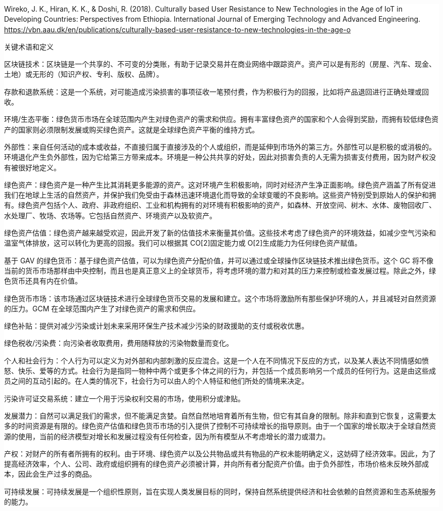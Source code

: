 Wireko, J. K., Hiran, K. K., & Doshi, R. (2018). Culturally based User Resistance to New Technologies in the Age of IoT in Developing Countries: Perspectives from Ethiopia. International Journal of Emerging Technology and Advanced Engineering. https://vbn.aau.dk/en/publications/culturally-based-user-resistance-to-new-technologies-in-the-age-o

关键术语和定义

区块链技术：区块链是一个共享的、不可变的分类账，有助于记录交易并在商业网络中跟踪资产。资产可以是有形的（房屋、汽车、现金、土地）或无形的（知识产权、专利、版权、品牌）。

存款和退款系统：这是一个系统，对可能造成污染损害的事项征收一笔预付费，作为积极行为的回报，比如将产品退回进行正确处理或回收。

环境/生态平衡：绿色货币市场在全球范围内产生对绿色资产的需求和供应。拥有丰富绿色资产的国家和个人会得到奖励，而拥有较低绿色资产的国家则必须限制发展或购买绿色资产。这就是全球绿色资产平衡的维持方式。

外部性：来自任何活动的成本或收益，不直接归属于直接涉及的个人或组织，而是延伸到市场外的第三方。外部性可以是积极的或消极的。环境退化产生负外部性，因为它给第三方带来成本。环境是一种公共共享的好处，因此对损害负责的人无需为损害支付费用，因为财产权没有被很好地定义。

绿色资产：绿色资产是一种产生比其消耗更多能源的资产。这对环境产生积极影响，同时对经济产生净正面影响。绿色资产涵盖了所有促进我们在地球上生活的自然资产，并保护我们免受由于森林迅速环境退化而导致的全球变暖的不良影响。这些资产特别受到原始人的保护和拥有。绿色资产包括个人、政府、非政府组织、工业和机构拥有的对环境有积极影响的资产，如森林、开放空间、树木、水体、废物回收厂、水处理厂、牧场、农场等。它包括自然资产、环境资产以及软资产。

绿色资产估值：绿色资产越来越受欢迎，因此开发了新的估值技术来衡量其价值。这些技术考虑了绿色资产的环境效益，如减少空气污染和温室气体排放，这可以转化为更高的回报。我们可以根据其 CO[2]固定能力或 O[2]生成能力为任何绿色资产赋值。

基于 GAV 的绿色货币：基于绿色资产估值，可以为绿色资产分配价值，并可以通过或全球操作区块链技术推出绿色货币。这个 GC 将不像当前的货币市场那样由中央控制，而且也是真正意义上的全球货币，将考虑环境的潜力和对其的压力来控制或检查发展过程。除此之外，绿色货币还具有内在价值。

绿色货币市场：该市场通过区块链技术进行全球绿色货币交易的发展和建立。这个市场将激励所有那些保护环境的人，并且减轻对自然资源的压力。GCM 在全球范围内产生了对绿色资产的需求和供应。

绿色补贴：提供对减少污染或计划未来采用环保生产技术减少污染的财政援助的支付或税收优惠。

绿色税收/污染费：向污染者收取费用，费用随释放的污染物数量而变化。

个人和社会行为：个人行为可以定义为对外部和内部刺激的反应混合。这是一个人在不同情况下反应的方式，以及某人表达不同情感如愤怒、快乐、爱等的方式。社会行为是指同一物种中两个或更多个体之间的行为，并包括一个成员影响另一个成员的任何行为。这是由这些成员之间的互动引起的。在人类的情况下，社会行为可以由人的个人特征和他们所处的情境来决定。

污染许可证交易系统：建立一个用于污染权利交易的市场，使用积分或津贴。

发展潜力：自然可以满足我们的需求，但不能满足贪婪。自然自然地培育着所有生物，但它有其自身的限制。除非和直到它恢复，这需要太多的时间资源是有限的。绿色资产估值和绿色货币市场的引入提供了控制不可持续增长的指导原则。由于一个国家的增长取决于全球自然资源的使用，当前的经济模型对增长和发展过程没有任何检查，因为所有模型从不考虑增长的潜力或潜力。

产权：对财产的所有者所拥有的权利。由于环境、绿色资产以及公共物品或共有物品的产权未能明确定义，这妨碍了经济效率。因此，为了提高经济效率，个人、公司、政府或组织拥有的绿色资产必须被计算，并向所有者分配资产价值。由于负外部性，市场价格未反映外部成本，因此会生产过多的商品。

可持续发展：可持续发展是一个组织性原则，旨在实现人类发展目标的同时，保持自然系统提供经济和社会依赖的自然资源和生态系统服务的能力。
